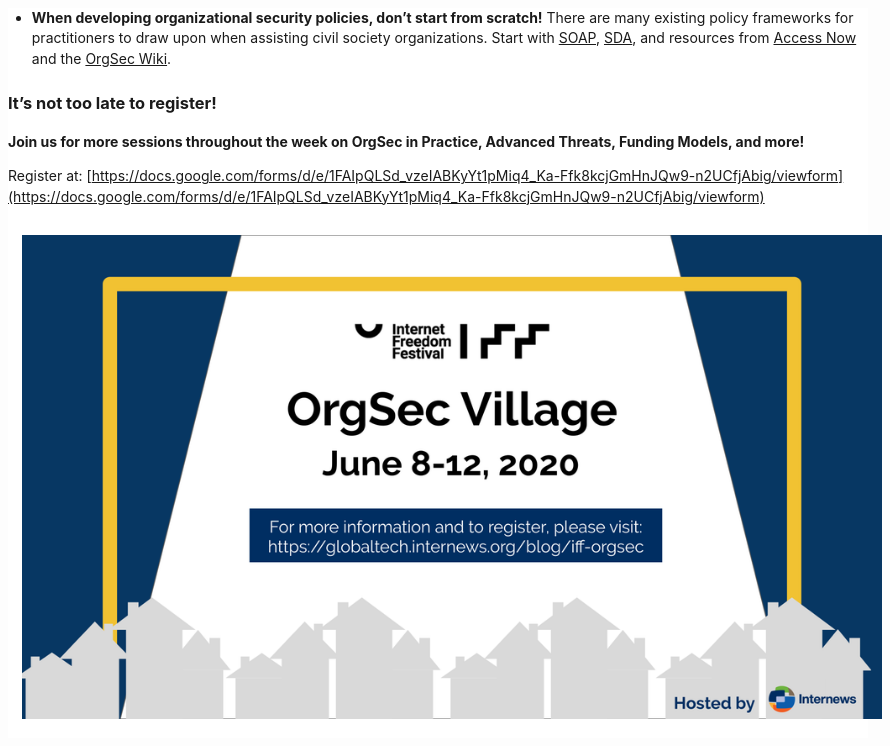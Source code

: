 * **When developing organizational security policies, don’t start from scratch!** There are many existing policy frameworks for practitioners to draw upon when assisting civil society organizations. Start with [SOAP](https://www.usesoap.app), [SDA](https://sdamanual.org/), and resources from [Access Now](https://communitydocs.accessnow.org/370-Organizational_Security_Policy.html) and the [OrgSec Wiki](https://orgsec.community/display/OS/Creating+organisational+security+policies).

### It’s not too late to register!

**Join us for more sessions throughout the week on OrgSec in Practice, Advanced Threats, Funding Models, and more!**

Register at: [https://docs.google.com/forms/d/e/1FAIpQLSd_vzeIABKyYt1pMiq4_Ka-Ffk8kcjGmHnJQw9-n2UCfjAbig/viewform](https://docs.google.com/forms/d/e/1FAIpQLSd_vzeIABKyYt1pMiq4_Ka-Ffk8kcjGmHnJQw9-n2UCfjAbig/viewform)

<div style="text-align: center"><img src="/img/blog/IFFOSV_Title.svg" alt="Five OrgSec Village Themes are 1. Approaches to OrgSec 2. OrgSec In Practice 3. Advanced Threats 4. Funding OrgSec Work 5. Monitoring and Evaluation" style="border: 0; width: 100%; padding: 1em;" /></div>
